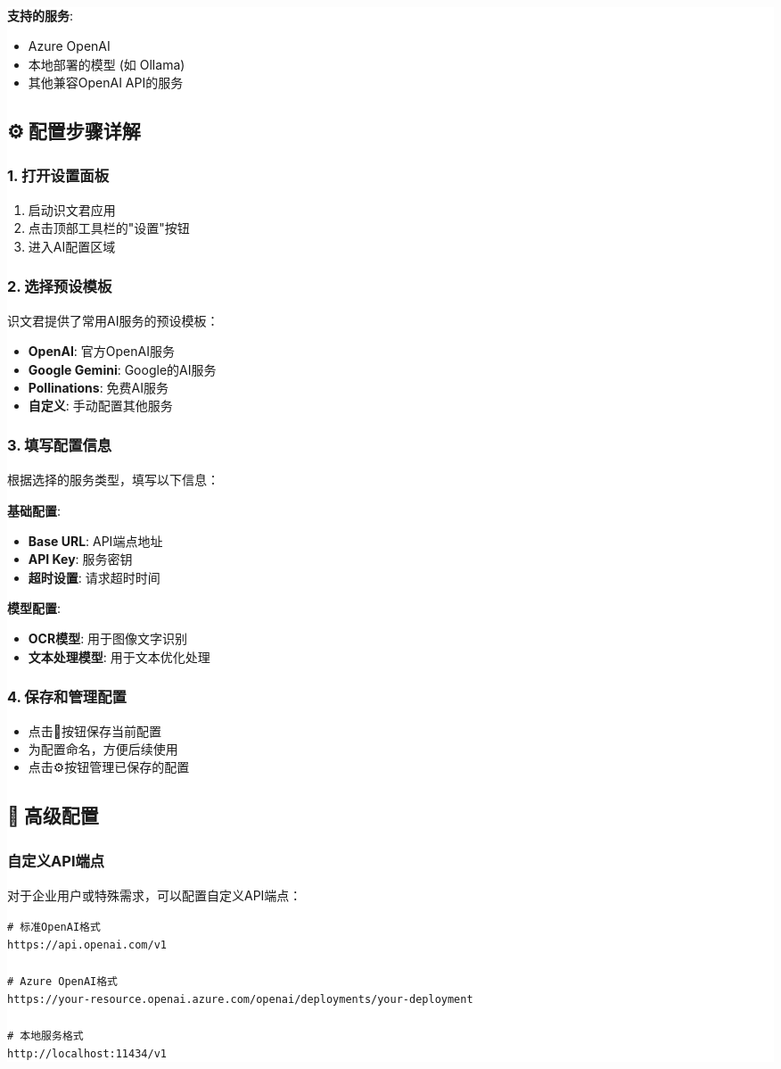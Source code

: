 **支持的服务**:
- Azure OpenAI
- 本地部署的模型 (如 Ollama)
- 其他兼容OpenAI API的服务

## ⚙️ 配置步骤详解

### 1. 打开设置面板

1. 启动识文君应用
2. 点击顶部工具栏的"设置"按钮
3. 进入AI配置区域

### 2. 选择预设模板

识文君提供了常用AI服务的预设模板：

- **OpenAI**: 官方OpenAI服务
- **Google Gemini**: Google的AI服务
- **Pollinations**: 免费AI服务
- **自定义**: 手动配置其他服务

### 3. 填写配置信息

根据选择的服务类型，填写以下信息：

**基础配置**:
- **Base URL**: API端点地址
- **API Key**: 服务密钥
- **超时设置**: 请求超时时间

**模型配置**:
- **OCR模型**: 用于图像文字识别
- **文本处理模型**: 用于文本优化处理

### 4. 保存和管理配置

- 点击💾按钮保存当前配置
- 为配置命名，方便后续使用
- 点击⚙️按钮管理已保存的配置

## 🔧 高级配置

### 自定义API端点

对于企业用户或特殊需求，可以配置自定义API端点：

```
# 标准OpenAI格式
https://api.openai.com/v1

# Azure OpenAI格式  
https://your-resource.openai.azure.com/openai/deployments/your-deployment

# 本地服务格式
http://localhost:11434/v1
```
